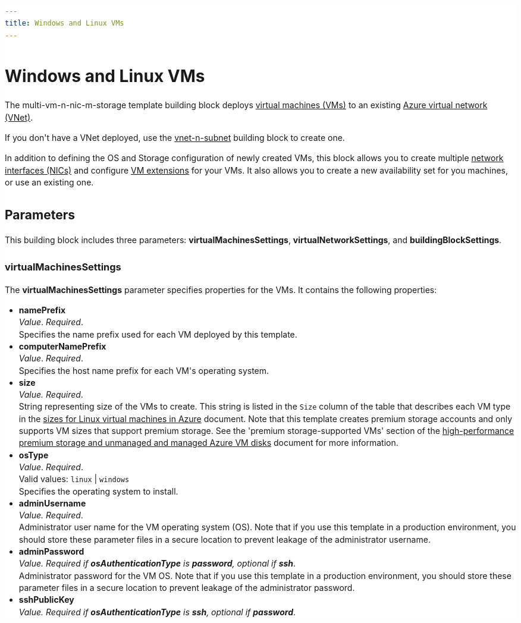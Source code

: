 ```yaml
---
title: Windows and Linux VMs
---
```


# Windows and Linux VMs

The multi-vm-n-nic-m-storage template building block deploys [virtual machines (VMs)](https://docs.microsoft.com/azure/virtual-machines/) to an existing [Azure virtual network (VNet)](https://docs.microsoft.com/azure/virtual-network/). 

If you don't have a VNet deployed, use the [vnet-n-subnet](https://github.com/mspnp/template-building-blocks/tree/master/scenarios/vnet-n-subnet) building block to create one.

In addition to defining the OS and Storage configuration of newly created VMs, this block allows you to create multiple [network interfaces (NICs)](https://docs.microsoft.com/azure/virtual-network/resource-groups-networking#nic) and configure [VM extensions](https://docs.microsoft.com/azure/virtual-machines/windows/extensions-features) for your VMs. It also allows you to create a new availability set for you machines, or use an existing one.

## Parameters

This building block includes three parameters: **virtualMachinesSettings**, **virtualNetworkSettings**, and **buildingBlockSettings**. 

### virtualMachinesSettings

The **virtualMachinesSettings** parameter specifies properties for the VMs. It contains the following properties:

- **namePrefix**  
  _Value_. _Required_.  
  Specifies the name prefix used for each VM deployed by this template.  
- **computerNamePrefix**  
  _Value_. _Required_.  
  Specifies the host name prefix for each VM's operating system.  
- **size**  
  _Value._ _Required_.  
  String representing size of the VMs to create. This string is listed in the `Size` column of the table that describes each VM type in the [sizes for Linux virtual machines in Azure](https://docs.microsoft.com/azure/virtual-machines/virtual-machines-linux-sizes) document. Note that this template creates premium storage accounts and only supports VM sizes that support premium storage. See the 'premium storage-supported VMs' section of the [high-performance premium storage and unmanaged and managed Azure VM disks](https://docs.microsoft.com/azure/storage/storage-premium-storage) document for more information.  
- **osType**  
  _Value_. _Required_.  
  Valid values: `linux` | `windows`  
  Specifies the operating system to install.  
- **adminUsername**  
   _Value._ _Required_.  
  Administrator user name for the VM operating system (OS). Note that if you use this template in a production environment, you should store these parameter files in a secure location to prevent leakage of the administrator username.
- **adminPassword**  
  _Value._ _Required if **osAuthenticationType** is **password**, optional if **ssh**_.  
  Administrator password for the VM OS.  Note that if you use this template in a production environment, you should store these parameter files in a secure location to prevent leakage of the administrator password.
- **sshPublicKey**  
  _Value._ _Required if **osAuthenticationType** is **ssh**, optional if **password**_.  